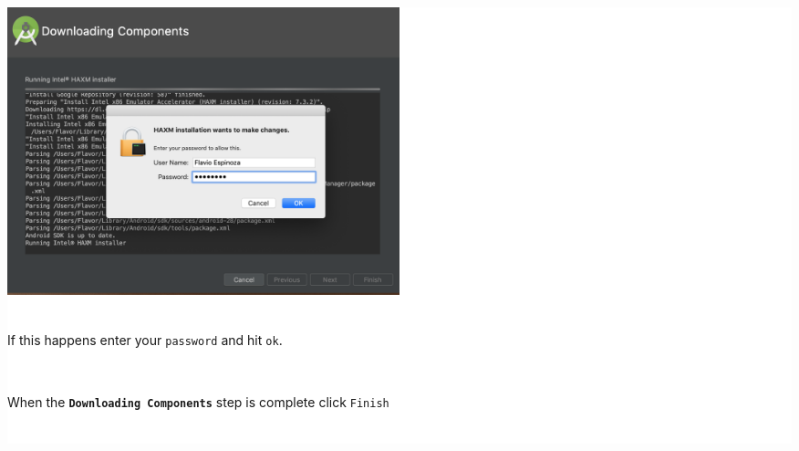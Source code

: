 <img src='img/android-studio-9.png' width='50%' />

<br />
<br />

If this happens enter your `password` and hit `ok`.

<br />

When the **`Downloading Components`** step is complete click `Finish`

<br />
